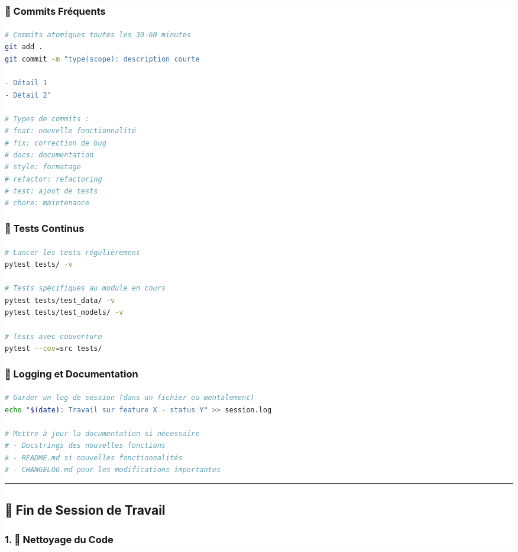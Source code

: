 ### 🔄 Commits Fréquents

```bash
# Commits atomiques toutes les 30-60 minutes
git add .
git commit -m "type(scope): description courte

- Détail 1
- Détail 2"

# Types de commits :
# feat: nouvelle fonctionnalité
# fix: correction de bug
# docs: documentation
# style: formatage
# refactor: refactoring
# test: ajout de tests
# chore: maintenance
```

### 🧪 Tests Continus

```bash
# Lancer les tests régulièrement
pytest tests/ -v

# Tests spécifiques au module en cours
pytest tests/test_data/ -v
pytest tests/test_models/ -v

# Tests avec couverture
pytest --cov=src tests/
```

### 📝 Logging et Documentation

```bash
# Garder un log de session (dans un fichier ou mentalement)
echo "$(date): Travail sur feature X - status Y" >> session.log

# Mettre à jour la documentation si nécessaire
# - Docstrings des nouvelles fonctions
# - README.md si nouvelles fonctionnalités
# - CHANGELOG.md pour les modifications importantes
```

---

## 🏁 Fin de Session de Travail

### 1. 🧹 Nettoyage du Code
